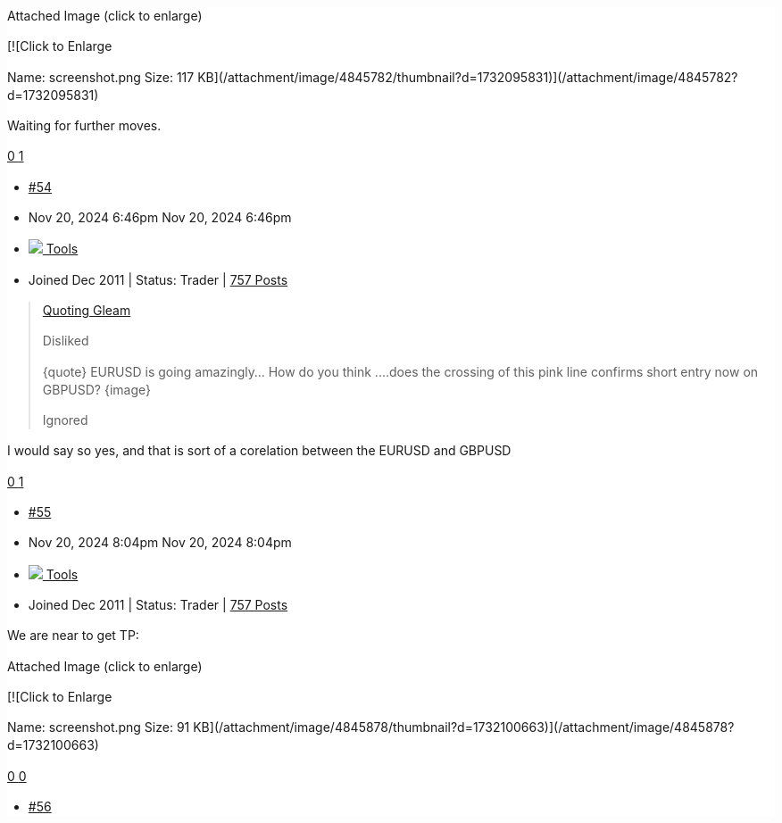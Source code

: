 Attached Image (click to enlarge)

[![Click to Enlarge

Name: screenshot.png
Size: 117 KB](/attachment/image/4845782/thumbnail?d=1732095831)](/attachment/image/4845782?d=1732095831)   

  
  
Waiting for further moves. 

[0 ](javascript:void\(0\);) [1 ](javascript:void\(0\);)

  * [#54](/thread/post/15065179#post15065179 "Post Permalink")

  * Nov 20, 2024 6:46pm  Nov 20, 2024 6:46pm 

  * [![](https://assets.faireconomy.media/nfs/customavatars/thumbs/medium/avatar208412_6.gif) Tools](tools)

  * Joined Dec 2011 | Status: Trader | [757 Posts](/search?do=process&provider=Member&searchuser=208412)

> [Quoting Gleam](/thread/post/15065164#post15065164 "View Quoted Post")
> 
> Disliked
> 
> {quote} EURUSD is going amazingly… How do you think ....does the crossing of this pink line confirms short entry now on GBPUSD? {image}
> 
> Ignored

I would say so yes, and that is sort of a corelation between the EURUSD and GBPUSD 

[0 ](javascript:void\(0\);) [1 ](javascript:void\(0\);)

  * [#55](/thread/post/15065278#post15065278 "Post Permalink")

  * Nov 20, 2024 8:04pm  Nov 20, 2024 8:04pm 

  * [![](https://assets.faireconomy.media/nfs/customavatars/thumbs/medium/avatar208412_6.gif) Tools](tools)

  * Joined Dec 2011 | Status: Trader | [757 Posts](/search?do=process&provider=Member&searchuser=208412)

We are near to get TP:  
  

Attached Image (click to enlarge)

[![Click to Enlarge

Name: screenshot.png
Size: 91 KB](/attachment/image/4845878/thumbnail?d=1732100663)](/attachment/image/4845878?d=1732100663)   

[0 ](javascript:void\(0\);) [0 ](javascript:void\(0\);)

  * [#56](/thread/post/15065569#post15065569 "Post Permalink")
